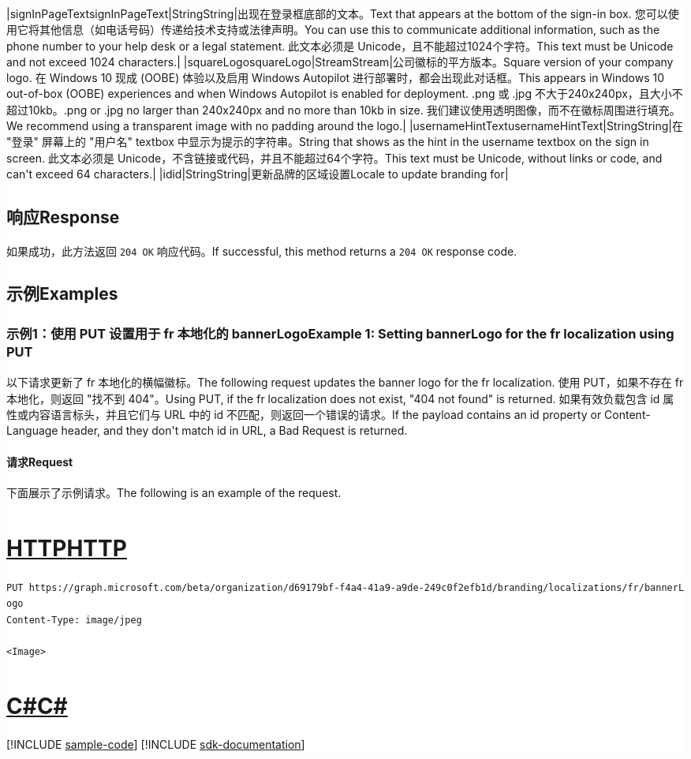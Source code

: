 |<span data-ttu-id="2c8ad-151">signInPageText</span><span class="sxs-lookup"><span data-stu-id="2c8ad-151">signInPageText</span></span>|<span data-ttu-id="2c8ad-152">String</span><span class="sxs-lookup"><span data-stu-id="2c8ad-152">String</span></span>|<span data-ttu-id="2c8ad-153">出现在登录框底部的文本。</span><span class="sxs-lookup"><span data-stu-id="2c8ad-153">Text that appears at the bottom of the sign-in box.</span></span> <span data-ttu-id="2c8ad-154">您可以使用它将其他信息（如电话号码）传递给技术支持或法律声明。</span><span class="sxs-lookup"><span data-stu-id="2c8ad-154">You can use this to communicate additional information, such as the phone number to your help desk or a legal statement.</span></span> <span data-ttu-id="2c8ad-155">此文本必须是 Unicode，且不能超过1024个字符。</span><span class="sxs-lookup"><span data-stu-id="2c8ad-155">This text must be Unicode and not exceed 1024 characters.</span></span>|
|<span data-ttu-id="2c8ad-156">squareLogo</span><span class="sxs-lookup"><span data-stu-id="2c8ad-156">squareLogo</span></span>|<span data-ttu-id="2c8ad-157">Stream</span><span class="sxs-lookup"><span data-stu-id="2c8ad-157">Stream</span></span>|<span data-ttu-id="2c8ad-158">公司徽标的平方版本。</span><span class="sxs-lookup"><span data-stu-id="2c8ad-158">Square version of your company logo.</span></span> <span data-ttu-id="2c8ad-159">在 Windows 10 现成 (OOBE) 体验以及启用 Windows Autopilot 进行部署时，都会出现此对话框。</span><span class="sxs-lookup"><span data-stu-id="2c8ad-159">This appears in Windows 10 out-of-box (OOBE) experiences and when Windows Autopilot is enabled for deployment.</span></span> <span data-ttu-id="2c8ad-160">.png 或 .jpg 不大于240x240px，且大小不超过10kb。</span><span class="sxs-lookup"><span data-stu-id="2c8ad-160">.png or .jpg no larger than 240x240px and no more than 10kb in size.</span></span> <span data-ttu-id="2c8ad-161">我们建议使用透明图像，而不在徽标周围进行填充。</span><span class="sxs-lookup"><span data-stu-id="2c8ad-161">We recommend using a transparent image with no padding around the logo.</span></span>|
|<span data-ttu-id="2c8ad-162">usernameHintText</span><span class="sxs-lookup"><span data-stu-id="2c8ad-162">usernameHintText</span></span>|<span data-ttu-id="2c8ad-163">String</span><span class="sxs-lookup"><span data-stu-id="2c8ad-163">String</span></span>|<span data-ttu-id="2c8ad-164">在 "登录" 屏幕上的 "用户名" textbox 中显示为提示的字符串。</span><span class="sxs-lookup"><span data-stu-id="2c8ad-164">String that shows as the hint in the username textbox on the sign in screen.</span></span> <span data-ttu-id="2c8ad-165">此文本必须是 Unicode，不含链接或代码，并且不能超过64个字符。</span><span class="sxs-lookup"><span data-stu-id="2c8ad-165">This text must be Unicode, without links or code, and can't exceed 64 characters.</span></span>|
|<span data-ttu-id="2c8ad-166">id</span><span class="sxs-lookup"><span data-stu-id="2c8ad-166">id</span></span>|<span data-ttu-id="2c8ad-167">String</span><span class="sxs-lookup"><span data-stu-id="2c8ad-167">String</span></span>|<span data-ttu-id="2c8ad-168">更新品牌的区域设置</span><span class="sxs-lookup"><span data-stu-id="2c8ad-168">Locale to update branding for</span></span>|


## <a name="response"></a><span data-ttu-id="2c8ad-169">响应</span><span class="sxs-lookup"><span data-stu-id="2c8ad-169">Response</span></span>

<span data-ttu-id="2c8ad-170">如果成功，此方法返回 `204 OK` 响应代码。</span><span class="sxs-lookup"><span data-stu-id="2c8ad-170">If successful, this method returns a `204 OK` response code.</span></span>

## <a name="examples"></a><span data-ttu-id="2c8ad-171">示例</span><span class="sxs-lookup"><span data-stu-id="2c8ad-171">Examples</span></span>

### <a name="example-1-setting-bannerlogo-for-the-fr-localization-using-put"></a><span data-ttu-id="2c8ad-172">示例1：使用 PUT 设置用于 fr 本地化的 **bannerLogo**</span><span class="sxs-lookup"><span data-stu-id="2c8ad-172">Example 1: Setting **bannerLogo** for the fr localization using PUT</span></span>

<span data-ttu-id="2c8ad-173">以下请求更新了 fr 本地化的横幅徽标。</span><span class="sxs-lookup"><span data-stu-id="2c8ad-173">The following request updates the banner logo for the fr localization.</span></span> <span data-ttu-id="2c8ad-174">使用 PUT，如果不存在 fr 本地化，则返回 "找不到 404"。</span><span class="sxs-lookup"><span data-stu-id="2c8ad-174">Using PUT, if the fr localization does not exist, "404 not found" is returned.</span></span> <span data-ttu-id="2c8ad-175">如果有效负载包含 id 属性或内容语言标头，并且它们与 URL 中的 id 不匹配，则返回一个错误的请求。</span><span class="sxs-lookup"><span data-stu-id="2c8ad-175">If the payload contains an id property or Content-Language header, and they don't match id in URL, a Bad Request is returned.</span></span>

#### <a name="request"></a><span data-ttu-id="2c8ad-176">请求</span><span class="sxs-lookup"><span data-stu-id="2c8ad-176">Request</span></span>

<span data-ttu-id="2c8ad-177">下面展示了示例请求。</span><span class="sxs-lookup"><span data-stu-id="2c8ad-177">The following is an example of the request.</span></span>

# <a name="http"></a>[<span data-ttu-id="2c8ad-178">HTTP</span><span class="sxs-lookup"><span data-stu-id="2c8ad-178">HTTP</span></span>](#tab/http)


```http
PUT https://graph.microsoft.com/beta/organization/d69179bf-f4a4-41a9-a9de-249c0f2efb1d/branding/localizations/fr/bannerLogo
Content-Type: image/jpeg

<Image>
```
# <a name="c"></a>[<span data-ttu-id="2c8ad-179">C#</span><span class="sxs-lookup"><span data-stu-id="2c8ad-179">C#</span></span>](#tab/csharp)
[!INCLUDE [sample-code](../includes/snippets/csharp/update-organizationalbrandingproperties-csharp-snippets.md)]
[!INCLUDE [sdk-documentation](../includes/snippets/snippets-sdk-documentation-link.md)]
